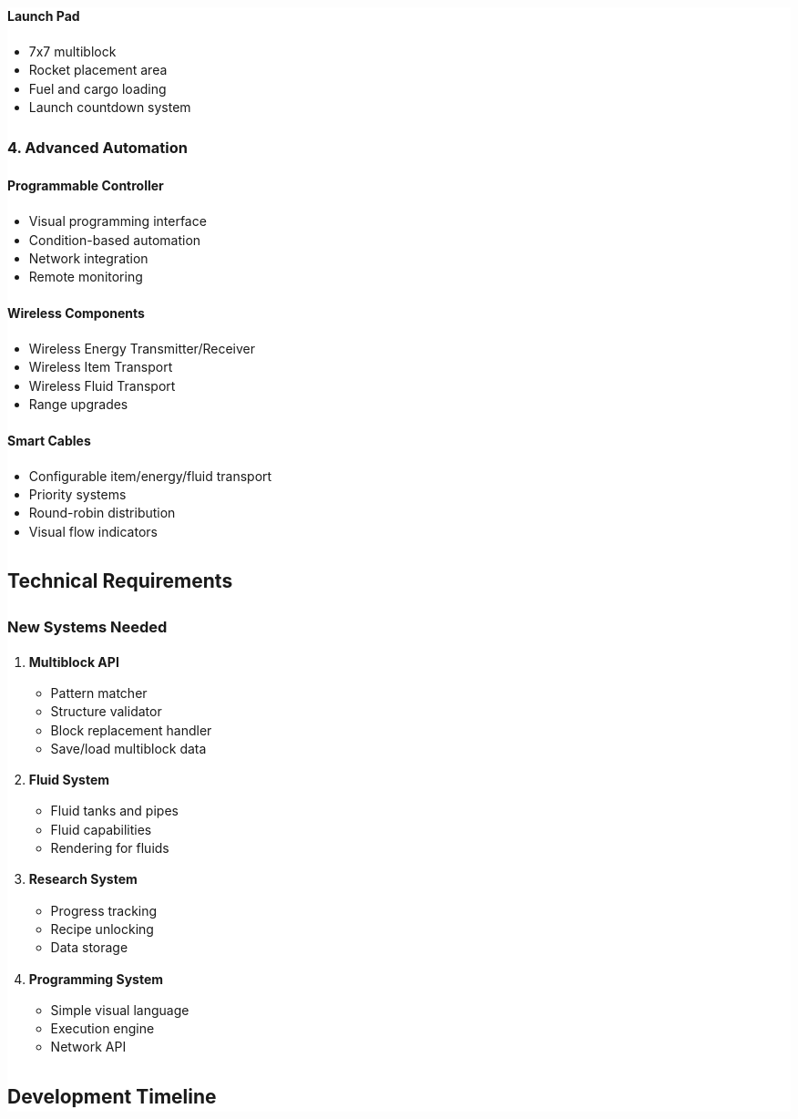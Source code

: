 #### Launch Pad
- 7x7 multiblock
- Rocket placement area
- Fuel and cargo loading
- Launch countdown system

### 4. Advanced Automation

#### Programmable Controller
- Visual programming interface
- Condition-based automation
- Network integration
- Remote monitoring

#### Wireless Components
- Wireless Energy Transmitter/Receiver
- Wireless Item Transport
- Wireless Fluid Transport
- Range upgrades

#### Smart Cables
- Configurable item/energy/fluid transport
- Priority systems
- Round-robin distribution
- Visual flow indicators

## Technical Requirements

### New Systems Needed
1. **Multiblock API**
   - Pattern matcher
   - Structure validator
   - Block replacement handler
   - Save/load multiblock data

2. **Fluid System**
   - Fluid tanks and pipes
   - Fluid capabilities
   - Rendering for fluids

3. **Research System**
   - Progress tracking
   - Recipe unlocking
   - Data storage

4. **Programming System**
   - Simple visual language
   - Execution engine
   - Network API

## Development Timeline
